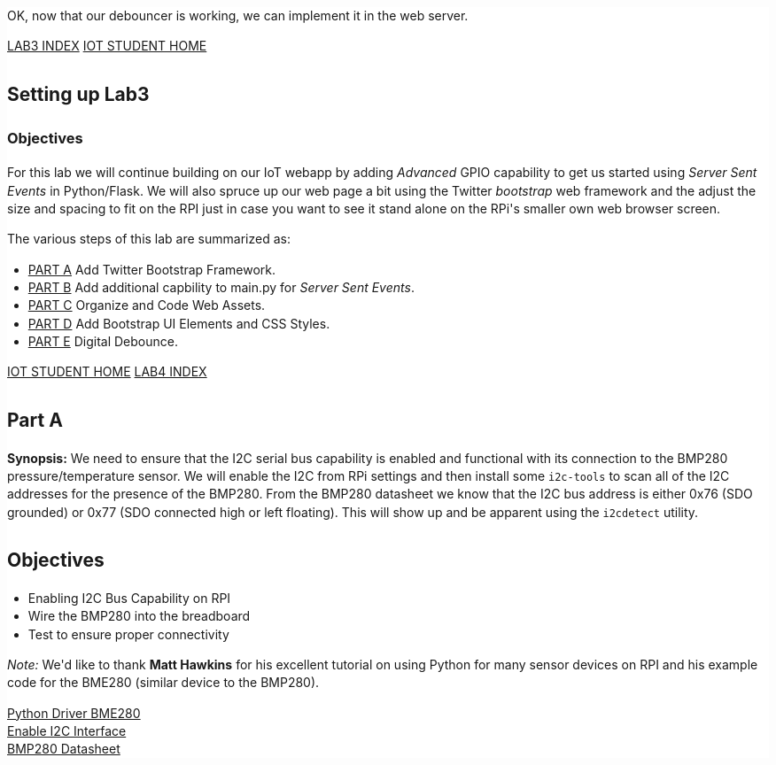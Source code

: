 OK, now that our debouncer is working, we can implement it in the web server.

[LAB3 INDEX](https://gitlab.com/iot110/iot110-student/blob/master/Labs/Lab3/setup.md)
[IOT STUDENT HOME](https://gitlab.com/iot110/iot110-student/blob/master/README.md)

## Setting up Lab3

### Objectives
For this lab we will continue building on our IoT webapp by adding *Advanced*
GPIO capability to get us started using *Server Sent Events* in Python/Flask.  We
will also spruce up our web page a bit using the Twitter *bootstrap* web
framework and the adjust the size and spacing to fit on the RPI just in case
you want to see it stand alone on the RPi's smaller own web browser screen.

The various steps of this lab are summarized as:
* [PART A](https://gitlab.com/iot110/iot110-student/blob/master/Labs/Lab3/PartA.md) Add Twitter Bootstrap Framework.
* [PART B](https://gitlab.com/iot110/iot110-student/blob/master/Labs/Lab3/PartB.md) Add additional
capbility to main.py for *Server Sent Events*.
* [PART C](https://gitlab.com/iot110/iot110-student/blob/master/Labs/Lab3/PartC.md) Organize and Code Web Assets.
* [PART D](https://gitlab.com/iot110/iot110-student/blob/master/Labs/Lab3/PartD.md) Add Bootstrap UI Elements and CSS Styles.
* [PART E](https://gitlab.com/iot110/iot110-student/blob/master/Labs/Lab3/PartE.md) Digital Debounce.

[IOT STUDENT HOME](https://gitlab.com/iot110/iot110-student/blob/master/README.md)
[LAB4 INDEX](https://gitlab.com/iot110/iot110-student/blob/master/Labs/Lab4/setup.md)

## Part A
**Synopsis:** We need to ensure that the I2C serial bus capability is enabled and
functional with its connection to the BMP280 pressure/temperature sensor.  We
will enable the I2C from RPi settings and then install some ```i2c-tools``` to scan
all of the I2C addresses for the presence of the BMP280.   From the BMP280
datasheet we know that the I2C bus address is either 0x76 (SDO grounded) or 0x77
(SDO connected high or left floating).  This will show up and be apparent using
the ```i2cdetect``` utility.

## Objectives
* Enabling I2C Bus Capability on RPI
* Wire the BMP280 into the breadboard
* Test to ensure proper connectivity

*Note:* We'd like to thank **Matt Hawkins** for his excellent tutorial on using Python
for many sensor devices on RPI and his example code for the BME280 (similar device to the BMP280).

[Python Driver BME280](http://www.raspberrypi-spy.co.uk/2016/07/using-bme280-i2c-temperature-pressure-sensor-in-python/)<br />
[Enable I2C Interface](http://www.raspberrypi-spy.co.uk/2014/11/enabling-the-i2c-interface-on-the-raspberry-pi/)<br />
[BMP280 Datasheet](https://cdn-shop.adafruit.com/datasheets/BST-BMP280-DS001-11.pdf)<br />

